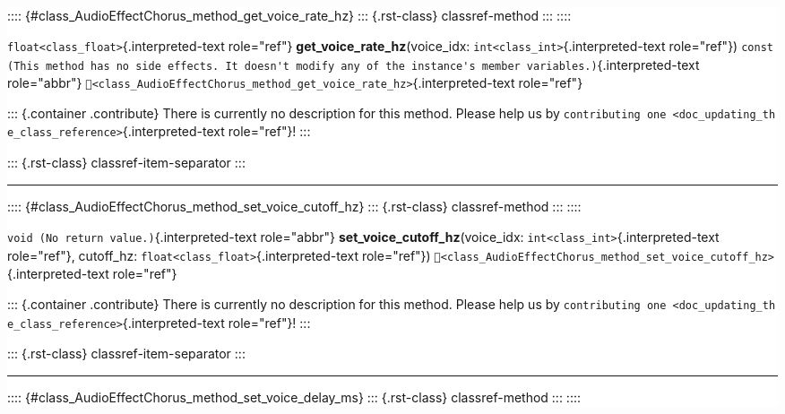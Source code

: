 :::: {#class_AudioEffectChorus_method_get_voice_rate_hz}
::: {.rst-class}
classref-method
:::
::::

`float<class_float>`{.interpreted-text role="ref"}
**get_voice_rate_hz**(voice_idx: `int<class_int>`{.interpreted-text
role="ref"})
`const (This method has no side effects. It doesn't modify any of the instance's member variables.)`{.interpreted-text
role="abbr"}
`🔗<class_AudioEffectChorus_method_get_voice_rate_hz>`{.interpreted-text
role="ref"}

::: {.container .contribute}
There is currently no description for this method. Please help us by
`contributing one <doc_updating_the_class_reference>`{.interpreted-text
role="ref"}!
:::

::: {.rst-class}
classref-item-separator
:::

------------------------------------------------------------------------

:::: {#class_AudioEffectChorus_method_set_voice_cutoff_hz}
::: {.rst-class}
classref-method
:::
::::

`void (No return value.)`{.interpreted-text role="abbr"}
**set_voice_cutoff_hz**(voice_idx: `int<class_int>`{.interpreted-text
role="ref"}, cutoff_hz: `float<class_float>`{.interpreted-text
role="ref"})
`🔗<class_AudioEffectChorus_method_set_voice_cutoff_hz>`{.interpreted-text
role="ref"}

::: {.container .contribute}
There is currently no description for this method. Please help us by
`contributing one <doc_updating_the_class_reference>`{.interpreted-text
role="ref"}!
:::

::: {.rst-class}
classref-item-separator
:::

------------------------------------------------------------------------

:::: {#class_AudioEffectChorus_method_set_voice_delay_ms}
::: {.rst-class}
classref-method
:::
::::
